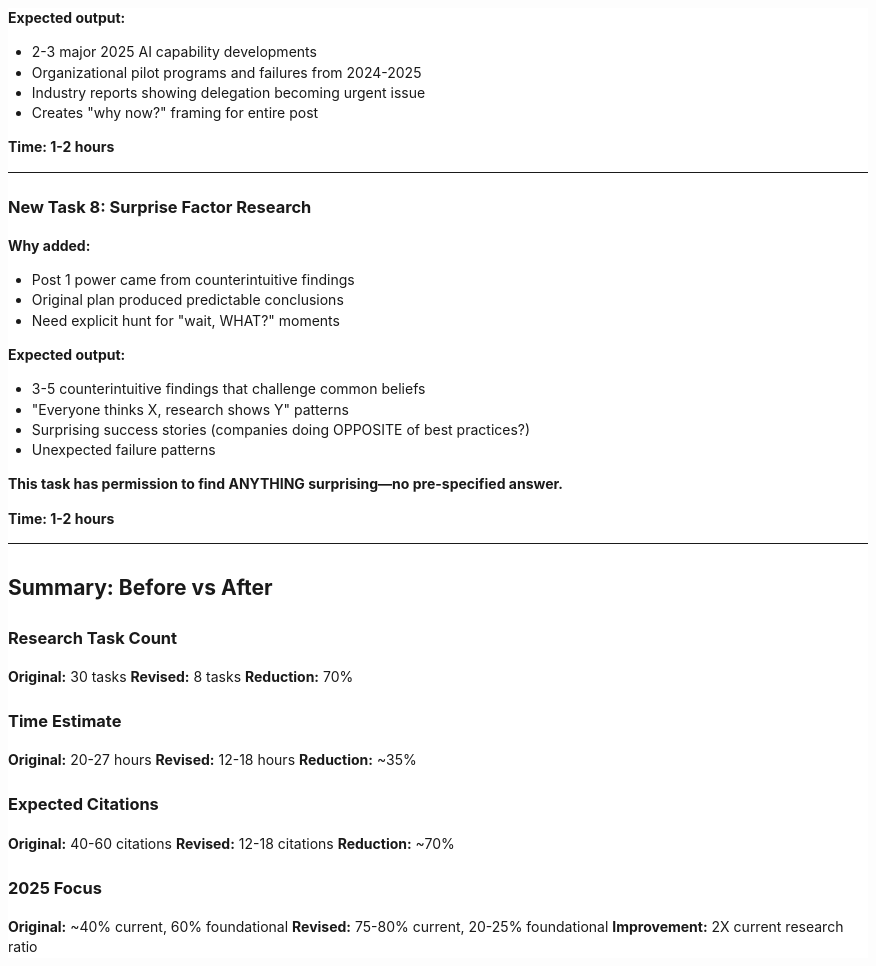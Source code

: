**Expected output:**
- 2-3 major 2025 AI capability developments
- Organizational pilot programs and failures from 2024-2025
- Industry reports showing delegation becoming urgent issue
- Creates "why now?" framing for entire post

**Time: 1-2 hours**

---

### New Task 8: Surprise Factor Research

**Why added:**
- Post 1 power came from counterintuitive findings
- Original plan produced predictable conclusions
- Need explicit hunt for "wait, WHAT?" moments

**Expected output:**
- 3-5 counterintuitive findings that challenge common beliefs
- "Everyone thinks X, research shows Y" patterns
- Surprising success stories (companies doing OPPOSITE of best practices?)
- Unexpected failure patterns

**This task has permission to find ANYTHING surprising—no pre-specified answer.**

**Time: 1-2 hours**

---

## Summary: Before vs After

### Research Task Count

**Original:** 30 tasks
**Revised:** 8 tasks
**Reduction:** 70%

### Time Estimate

**Original:** 20-27 hours
**Revised:** 12-18 hours
**Reduction:** ~35%

### Expected Citations

**Original:** 40-60 citations
**Revised:** 12-18 citations
**Reduction:** ~70%

### 2025 Focus

**Original:** ~40% current, 60% foundational
**Revised:** 75-80% current, 20-25% foundational
**Improvement:** 2X current research ratio
